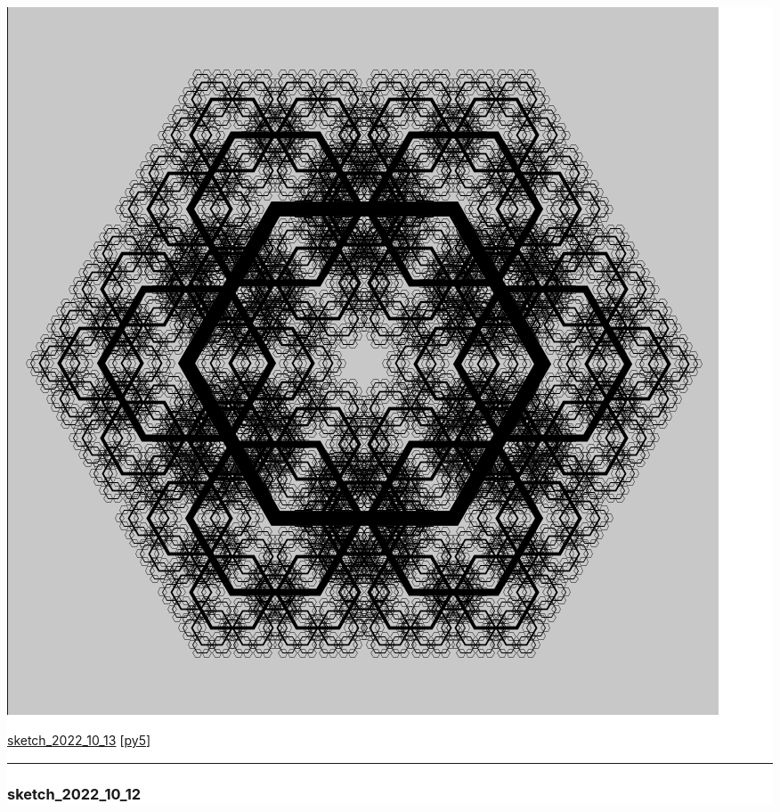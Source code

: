 ![sketch_2022_10_13](../2022/sketch_2022_10_13/sketch_2022_10_13.png)

[sketch_2022_10_13](https://github.com/villares/sketch-a-day/tree/main/2022/sketch_2022_10_13) [[py5](https://py5coding.org/)]

---

### sketch_2022_10_12
